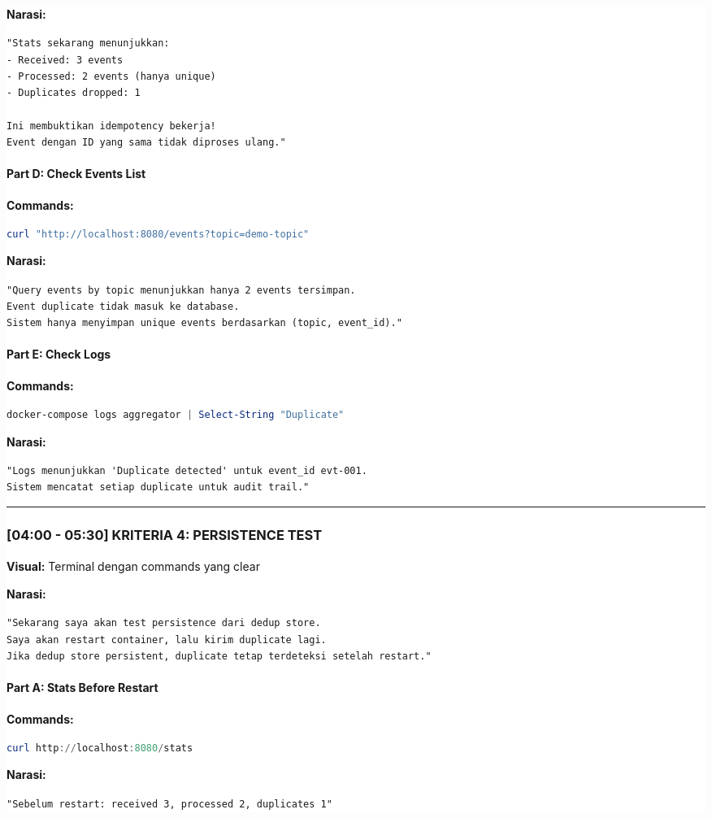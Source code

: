 **Narasi:**
```
"Stats sekarang menunjukkan:
- Received: 3 events
- Processed: 2 events (hanya unique)
- Duplicates dropped: 1

Ini membuktikan idempotency bekerja!
Event dengan ID yang sama tidak diproses ulang."
```

#### Part D: Check Events List
**Commands:**
```powershell
curl "http://localhost:8080/events?topic=demo-topic"
```

**Narasi:**
```
"Query events by topic menunjukkan hanya 2 events tersimpan.
Event duplicate tidak masuk ke database.
Sistem hanya menyimpan unique events berdasarkan (topic, event_id)."
```

#### Part E: Check Logs
**Commands:**
```powershell
docker-compose logs aggregator | Select-String "Duplicate"
```

**Narasi:**
```
"Logs menunjukkan 'Duplicate detected' untuk event_id evt-001.
Sistem mencatat setiap duplicate untuk audit trail."
```

---

### **[04:00 - 05:30] KRITERIA 4: PERSISTENCE TEST**

**Visual:** Terminal dengan commands yang clear

**Narasi:**
```
"Sekarang saya akan test persistence dari dedup store.
Saya akan restart container, lalu kirim duplicate lagi.
Jika dedup store persistent, duplicate tetap terdeteksi setelah restart."
```

#### Part A: Stats Before Restart
**Commands:**
```powershell
curl http://localhost:8080/stats
```

**Narasi:**
```
"Sebelum restart: received 3, processed 2, duplicates 1"
```
